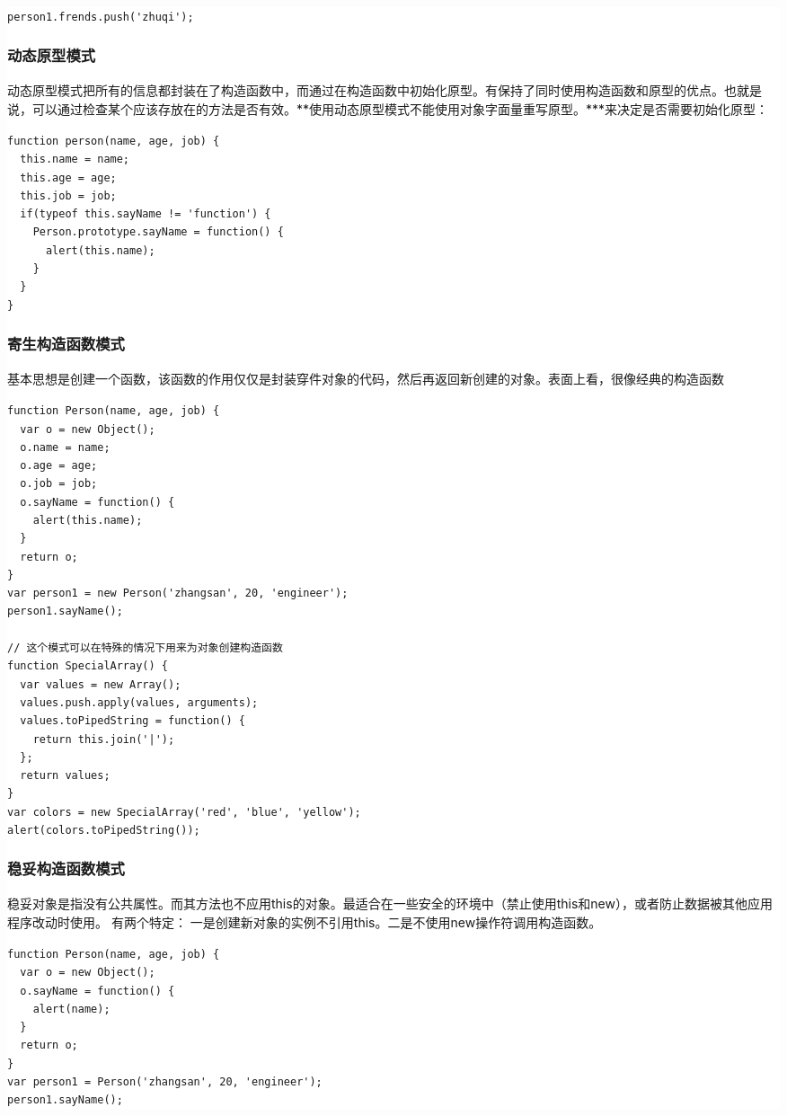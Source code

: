 ```
person1.frends.push('zhuqi');
```

### 动态原型模式
动态原型模式把所有的信息都封装在了构造函数中，而通过在构造函数中初始化原型。有保持了同时使用构造函数和原型的优点。也就是说，可以通过检查某个应该存放在的方法是否有效。**使用动态原型模式不能使用对象字面量重写原型。***来决定是否需要初始化原型：
```
function person(name, age, job) {
  this.name = name;
  this.age = age;
  this.job = job;
  if(typeof this.sayName != 'function') {
    Person.prototype.sayName = function() {
      alert(this.name);
    }
  }
}
```

### 寄生构造函数模式
基本思想是创建一个函数，该函数的作用仅仅是封装穿件对象的代码，然后再返回新创建的对象。表面上看，很像经典的构造函数
```
function Person(name, age, job) {
  var o = new Object();
  o.name = name;
  o.age = age;
  o.job = job;
  o.sayName = function() {
    alert(this.name);
  }
  return o;
}
var person1 = new Person('zhangsan', 20, 'engineer');
person1.sayName();

// 这个模式可以在特殊的情况下用来为对象创建构造函数
function SpecialArray() {
  var values = new Array();
  values.push.apply(values, arguments);
  values.toPipedString = function() {
    return this.join('|');
  };
  return values;
}
var colors = new SpecialArray('red', 'blue', 'yellow');
alert(colors.toPipedString());
```
### 稳妥构造函数模式
稳妥对象是指没有公共属性。而其方法也不应用this的对象。最适合在一些安全的环境中（禁止使用this和new），或者防止数据被其他应用程序改动时使用。 有两个特定： 一是创建新对象的实例不引用this。二是不使用new操作符调用构造函数。
```
function Person(name, age, job) {
  var o = new Object();
  o.sayName = function() {
    alert(name);
  }
  return o;
}
var person1 = Person('zhangsan', 20, 'engineer');
person1.sayName();
```

